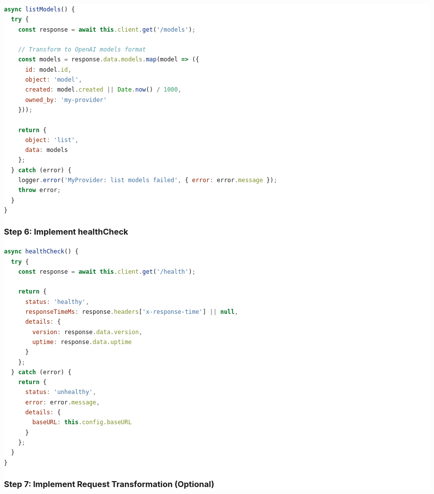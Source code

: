 ```javascript
async listModels() {
  try {
    const response = await this.client.get('/models');

    // Transform to OpenAI models format
    const models = response.data.models.map(model => ({
      id: model.id,
      object: 'model',
      created: model.created || Date.now() / 1000,
      owned_by: 'my-provider'
    }));

    return {
      object: 'list',
      data: models
    };
  } catch (error) {
    logger.error('MyProvider: list models failed', { error: error.message });
    throw error;
  }
}
```

### Step 6: Implement healthCheck

```javascript
async healthCheck() {
  try {
    const response = await this.client.get('/health');

    return {
      status: 'healthy',
      responseTimeMs: response.headers['x-response-time'] || null,
      details: {
        version: response.data.version,
        uptime: response.data.uptime
      }
    };
  } catch (error) {
    return {
      status: 'unhealthy',
      error: error.message,
      details: {
        baseURL: this.config.baseURL
      }
    };
  }
}
```

### Step 7: Implement Request Transformation (Optional)
